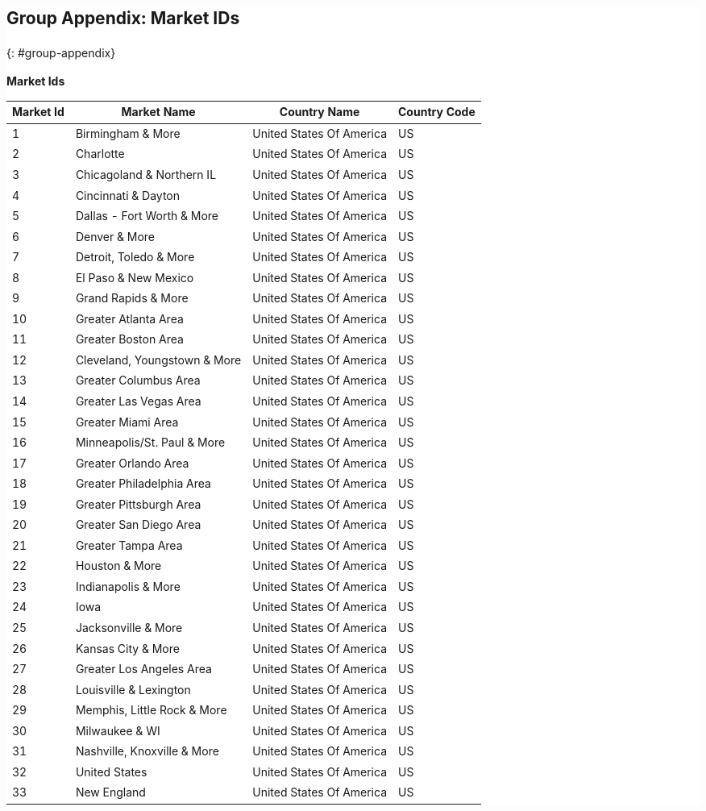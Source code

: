 
## Group Appendix: Market IDs
{: #group-appendix}

**Market Ids**

| Market Id | Market Name                                  | Country Name             | Country Code|
|-----------|----------------------------------------------|--------------------------|--------|
| 1         | Birmingham & More                            | United States Of America | US     |
| 2         | Charlotte                                    | United States Of America | US     |
| 3         | Chicagoland & Northern IL                    | United States Of America | US     |
| 4         | Cincinnati & Dayton                          | United States Of America | US     |
| 5         | Dallas - Fort Worth & More                   | United States Of America | US     |
| 6         | Denver & More                                | United States Of America | US     |
| 7         | Detroit, Toledo & More                       | United States Of America | US     |
| 8         | El Paso & New Mexico                         | United States Of America | US     |
| 9         | Grand Rapids & More                          | United States Of America | US     |
| 10        | Greater Atlanta Area                         | United States Of America | US     |
| 11        | Greater Boston Area                          | United States Of America | US     |
| 12        | Cleveland, Youngstown & More                 | United States Of America | US     |
| 13        | Greater Columbus Area                        | United States Of America | US     |
| 14        | Greater Las Vegas Area                       | United States Of America | US     |
| 15        | Greater Miami Area                           | United States Of America | US     |
| 16        | Minneapolis/St. Paul & More                  | United States Of America | US     |
| 17        | Greater Orlando Area                         | United States Of America | US     |
| 18        | Greater Philadelphia Area                    | United States Of America | US     |
| 19        | Greater Pittsburgh Area                      | United States Of America | US     |
| 20        | Greater San Diego Area                       | United States Of America | US     |
| 21        | Greater Tampa Area                           | United States Of America | US     |
| 22        | Houston & More                               | United States Of America | US     |
| 23        | Indianapolis & More                          | United States Of America | US     |
| 24        | Iowa                                         | United States Of America | US     |
| 25        | Jacksonville & More                          | United States Of America | US     |
| 26        | Kansas City & More                           | United States Of America | US     |
| 27        | Greater Los Angeles Area                     | United States Of America | US     |
| 28        | Louisville & Lexington                       | United States Of America | US     |
| 29        | Memphis, Little Rock & More                  | United States Of America | US     |
| 30        | Milwaukee & WI                               | United States Of America | US     |
| 31        | Nashville, Knoxville & More                  | United States Of America | US     |
| 32        | United States                                | United States Of America | US     |
| 33        | New England                                  | United States Of America | US     |